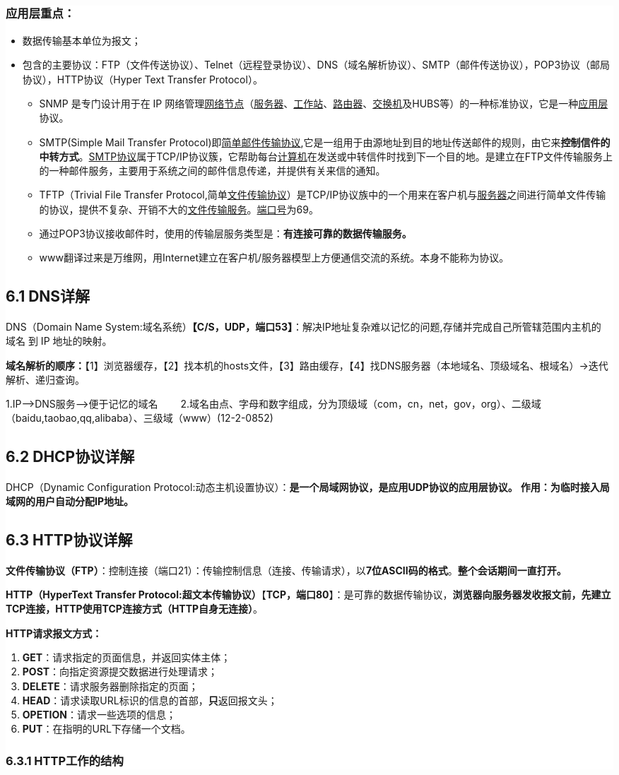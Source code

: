 ### 应用层重点：

- 数据传输基本单位为报文；
- 包含的主要协议：FTP（文件传送协议）、Telnet（远程登录协议）、DNS（域名解析协议）、SMTP（邮件传送协议），POP3协议（邮局协议），HTTP协议（Hyper Text Transfer Protocol）。

  - SNMP 是专门设计用于在 IP 网络管理[网络节点](https://baike.baidu.com/item/网络节点)（[服务器](https://baike.baidu.com/item/服务器)、[工作站](https://baike.baidu.com/item/工作站)、[路由器](https://baike.baidu.com/item/路由器)、[交换机](https://baike.baidu.com/item/交换机)及HUBS等）的一种标准协议，它是一种[应用层](https://baike.baidu.com/item/应用层)协议。

  - SMTP(Simple Mail Transfer Protocol)即[简单邮件传输协议](https://baike.so.com/doc/805077-851624.html),它是一组用于由源地址到目的地址传送邮件的规则，由它来**控制信件的中转方式**。[SMTP协议](https://baike.so.com/doc/6820562-7037644.html)属于TCP/IP协议簇，它帮助每台[计算机](https://baike.so.com/doc/3435270-3615253.html)在发送或中转信件时找到下一个目的地。是建立在FTP文件传输服务上的一种邮件服务，主要用于系统之间的邮件信息传递，并提供有关来信的通知。

  - TFTP（Trivial File Transfer Protocol,简单[文件传输协议](https://baike.baidu.com/item/文件传输协议)）是TCP/IP协议族中的一个用来在客户机与[服务器](https://baike.baidu.com/item/服务器)之间进行简单文件传输的协议，提供不复杂、开销不大的[文件传输服务](https://baike.baidu.com/item/文件传输服务/5389842)。[端口号](https://baike.baidu.com/item/端口号/10883658)为69。

  - 通过POP3协议接收邮件时，使用的传输层服务类型是：**有连接可靠的数据传输服务。**
  - www翻译过来是万维网，用Internet建立在客户机/服务器模型上方便通信交流的系统。本身不能称为协议。

## 6.1 DNS详解

DNS（Domain Name System:域名系统）**【C/S，UDP，端口53】**：解决IP地址复杂难以记忆的问题,存储并完成自己所管辖范围内主机的 域名 到 IP 地址的映射。

**域名解析的顺序：**【1】浏览器缓存，【2】找本机的hosts文件，【3】路由缓存，【4】找DNS服务器（本地域名、顶级域名、根域名）->迭代解析、递归查询。

1.IP—>DNS服务—>便于记忆的域名
  2.域名由点、字母和数字组成，分为顶级域（com，cn，net，gov，org）、二级域（baidu,taobao,qq,alibaba）、三级域（www）(12-2-0852)

## 6.2 DHCP协议详解

DHCP（Dynamic Configuration Protocol:动态主机设置协议）：**是一个局域网协议，是应用UDP协议的应用层协议。** **作用：为临时接入局域网的用户自动分配IP地址。**

## 6.3 HTTP协议详解

**文件传输协议（FTP）**：控制连接（端口21）：传输控制信息（连接、传输请求），以**7位ASCII码的格式**。**整个会话期间一直打开。**

**HTTP（HyperText Transfer Protocol:超文本传输协议）**【**TCP，端口80**】：是可靠的数据传输协议，**浏览器向服务器发收报文前，先建立TCP连接，HTTP使用TCP连接方式（HTTP自身无连接）**。

**HTTP请求报文方式：**

1. **GET**：请求指定的页面信息，并返回实体主体；
2. **POST**：向指定资源提交数据进行处理请求；
3. **DELETE**：请求服务器删除指定的页面；
4. **HEAD**：请求读取URL标识的信息的首部，**只**返回报文头；
5. **OPETION**：请求一些选项的信息；
6. **PUT**：在指明的URL下存储一个文档。

### 6.3.1 HTTP工作的结构
